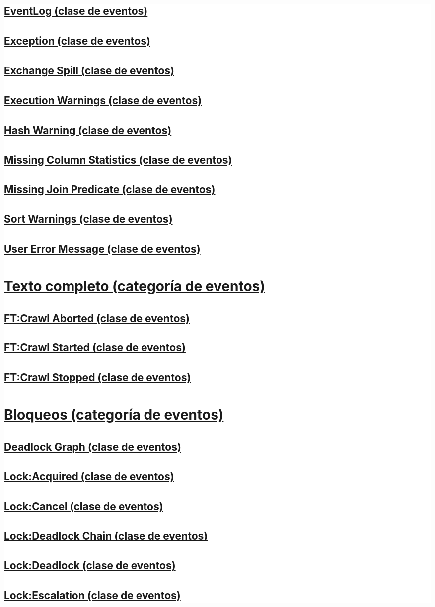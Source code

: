 ## [EventLog (clase de eventos)](eventlog-event-class.md)
## [Exception (clase de eventos)](exception-event-class.md)
## [Exchange Spill (clase de eventos)](exchange-spill-event-class.md)
## [Execution Warnings (clase de eventos)](execution-warnings-event-class.md)
## [Hash Warning (clase de eventos)](hash-warning-event-class.md)
## [Missing Column Statistics (clase de eventos)](missing-column-statistics-event-class.md)
## [Missing Join Predicate (clase de eventos)](missing-join-predicate-event-class.md)
## [Sort Warnings (clase de eventos)](sort-warnings-event-class.md)
## [User Error Message (clase de eventos)](user-error-message-event-class.md)
# [Texto completo (categoría de eventos)](full-text-event-category.md)
## [FT:Crawl Aborted (clase de eventos)](ft-crawl-aborted-event-class.md)
## [FT:Crawl Started (clase de eventos)](ft-crawl-started-event-class.md)
## [FT:Crawl Stopped (clase de eventos)](ft-crawl-stopped-event-class.md)
# [Bloqueos (categoría de eventos)](locks-event-category.md)
## [Deadlock Graph (clase de eventos)](deadlock-graph-event-class.md)
## [Lock:Acquired (clase de eventos)](lock-acquired-event-class.md)
## [Lock:Cancel (clase de eventos)](lock-cancel-event-class.md)
## [Lock:Deadlock Chain (clase de eventos)](lock-deadlock-chain-event-class.md)
## [Lock:Deadlock (clase de eventos)](lock-deadlock-event-class.md)
## [Lock:Escalation (clase de eventos)](lock-escalation-event-class.md)